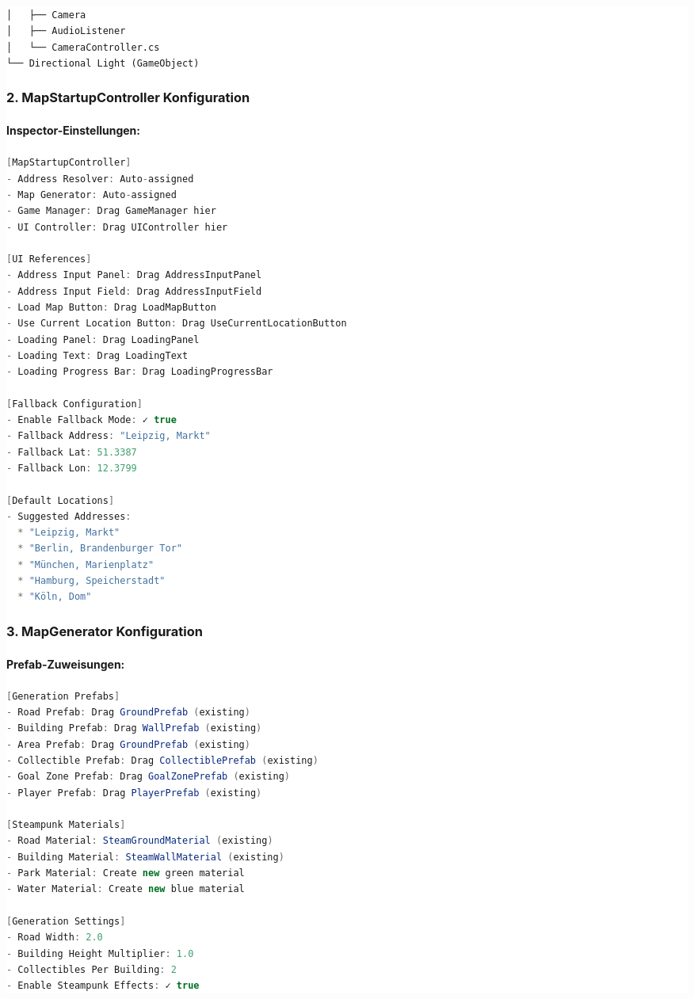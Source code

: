 ```
│   ├── Camera
│   ├── AudioListener
│   └── CameraController.cs
└── Directional Light (GameObject)
```

### 2. MapStartupController Konfiguration

#### Inspector-Einstellungen:
```csharp
[MapStartupController]
- Address Resolver: Auto-assigned
- Map Generator: Auto-assigned  
- Game Manager: Drag GameManager hier
- UI Controller: Drag UIController hier

[UI References]
- Address Input Panel: Drag AddressInputPanel
- Address Input Field: Drag AddressInputField
- Load Map Button: Drag LoadMapButton
- Use Current Location Button: Drag UseCurrentLocationButton
- Loading Panel: Drag LoadingPanel
- Loading Text: Drag LoadingText
- Loading Progress Bar: Drag LoadingProgressBar

[Fallback Configuration]
- Enable Fallback Mode: ✓ true
- Fallback Address: "Leipzig, Markt"
- Fallback Lat: 51.3387
- Fallback Lon: 12.3799

[Default Locations]
- Suggested Addresses: 
  * "Leipzig, Markt"
  * "Berlin, Brandenburger Tor"
  * "München, Marienplatz"
  * "Hamburg, Speicherstadt"
  * "Köln, Dom"
```

### 3. MapGenerator Konfiguration

#### Prefab-Zuweisungen:
```csharp
[Generation Prefabs]
- Road Prefab: Drag GroundPrefab (existing)
- Building Prefab: Drag WallPrefab (existing) 
- Area Prefab: Drag GroundPrefab (existing)
- Collectible Prefab: Drag CollectiblePrefab (existing)
- Goal Zone Prefab: Drag GoalZonePrefab (existing)
- Player Prefab: Drag PlayerPrefab (existing)

[Steampunk Materials]
- Road Material: SteamGroundMaterial (existing)
- Building Material: SteamWallMaterial (existing)
- Park Material: Create new green material
- Water Material: Create new blue material

[Generation Settings]
- Road Width: 2.0
- Building Height Multiplier: 1.0
- Collectibles Per Building: 2
- Enable Steampunk Effects: ✓ true
```